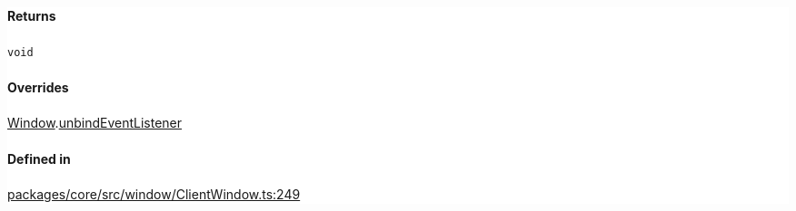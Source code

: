 #### Returns

`void`

#### Overrides

[Window](Window.md).[unbindEventListener](Window.md#unbindeventlistener)

#### Defined in

[packages/core/src/window/ClientWindow.ts:249](https://github.com/seznam/ima/blob/16487954/packages/core/src/window/ClientWindow.ts#L249)
